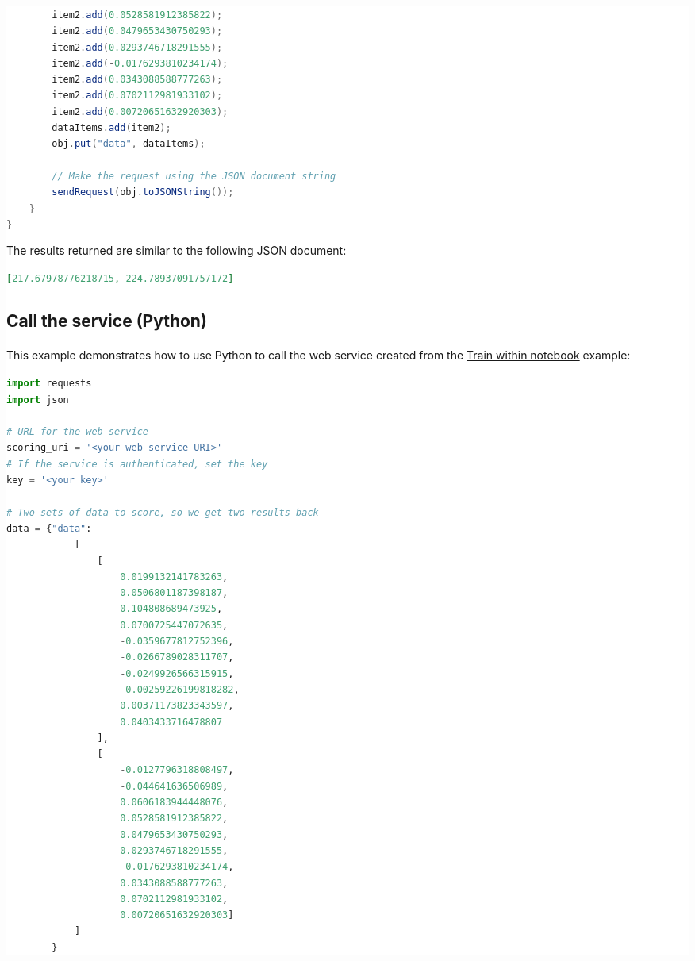 ```java
        item2.add(0.0528581912385822);
        item2.add(0.0479653430750293);
        item2.add(0.0293746718291555);
        item2.add(-0.0176293810234174);
        item2.add(0.0343088588777263);
        item2.add(0.0702112981933102);
        item2.add(0.00720651632920303);
        dataItems.add(item2);
        obj.put("data", dataItems);

        // Make the request using the JSON document string
        sendRequest(obj.toJSONString());
    }
}
```

The results returned are similar to the following JSON document:

```json
[217.67978776218715, 224.78937091757172]
```

## Call the service (Python)

This example demonstrates how to use Python to call the web service created from the [Train within notebook](https://github.com/Azure/MachineLearningNotebooks/blob/master/how-to-use-azureml/training/train-within-notebook/train-within-notebook.ipynb) example:

```python
import requests
import json

# URL for the web service
scoring_uri = '<your web service URI>'
# If the service is authenticated, set the key
key = '<your key>'

# Two sets of data to score, so we get two results back
data = {"data": 
            [
                [
                    0.0199132141783263, 
                    0.0506801187398187, 
                    0.104808689473925, 
                    0.0700725447072635, 
                    -0.0359677812752396, 
                    -0.0266789028311707, 
                    -0.0249926566315915, 
                    -0.00259226199818282, 
                    0.00371173823343597, 
                    0.0403433716478807
                ],
                [
                    -0.0127796318808497, 
                    -0.044641636506989, 
                    0.0606183944448076, 
                    0.0528581912385822, 
                    0.0479653430750293, 
                    0.0293746718291555, 
                    -0.0176293810234174, 
                    0.0343088588777263, 
                    0.0702112981933102, 
                    0.00720651632920303]
            ]
        }
```